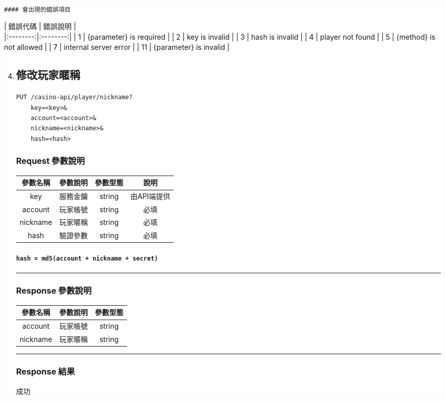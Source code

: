     #### 會出現的錯誤項目
   | 錯誤代碼 | 錯誤說明 |     
    |:--------:|:--------:|
    | 1  | {parameter} is required   |
    | 2  | key is invalid            |
    | 3  | hash is invalid           |
    | 4  | player not found            |
    | 5  | {method} is not allowed   |
    |  7  | internal server error |
    | 11 | {parameter} is invalid   |


4. ## <span id="player-nickname">修改玩家暱稱</span>

    ```
    PUT /casino-api/player/nickname?
        key=<key>&
        account=<account>&
        nickname=<nickname>&
        hash=<hash>
    ```
    
    ### Request 參數說明

    | 參數名稱 | 參數說明 | 參數型態 |     說明    |
    |:--------:|:--------:|:--------:|:-----------:|
    |    key   | 服務金鑰 |  string  | 由API端提供 |
    |  account | 玩家帳號 |  string  |     必填    |
    |  nickname   | 玩家暱稱 |  string  |     必填    |
    |   hash   | 驗證參數 |  string  |     必填    |
    
    #### **`hash = md5(account + nickname + secret)`**
    ---
    ### Response 參數說明
    | 參數名稱 | 參數說明 | 參數型態 |     
    |:--------:|:--------:|:--------:|
    |  account | 玩家帳號 |  string  | 
    |  nickname   | 玩家暱稱 |  string  |

    ---

    ### Response 結果
    成功
